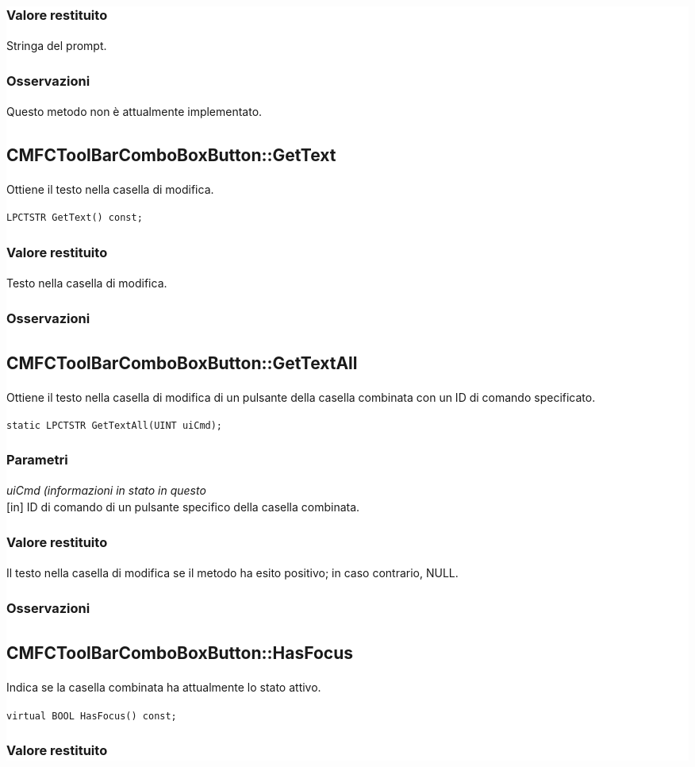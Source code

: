 ### <a name="return-value"></a>Valore restituito

Stringa del prompt.

### <a name="remarks"></a>Osservazioni

Questo metodo non è attualmente implementato.

## <a name="cmfctoolbarcomboboxbuttongettext"></a><a name="gettext"></a>CMFCToolBarComboBoxButton::GetText

Ottiene il testo nella casella di modifica.

```
LPCTSTR GetText() const;
```

### <a name="return-value"></a>Valore restituito

Testo nella casella di modifica.

### <a name="remarks"></a>Osservazioni

## <a name="cmfctoolbarcomboboxbuttongettextall"></a><a name="gettextall"></a>CMFCToolBarComboBoxButton::GetTextAll

Ottiene il testo nella casella di modifica di un pulsante della casella combinata con un ID di comando specificato.

```
static LPCTSTR GetTextAll(UINT uiCmd);
```

### <a name="parameters"></a>Parametri

*uiCmd (informazioni in stato in questo*<br/>
[in] ID di comando di un pulsante specifico della casella combinata.

### <a name="return-value"></a>Valore restituito

Il testo nella casella di modifica se il metodo ha esito positivo; in caso contrario, NULL.

### <a name="remarks"></a>Osservazioni

## <a name="cmfctoolbarcomboboxbuttonhasfocus"></a><a name="hasfocus"></a>CMFCToolBarComboBoxButton::HasFocus

Indica se la casella combinata ha attualmente lo stato attivo.

```
virtual BOOL HasFocus() const;
```

### <a name="return-value"></a>Valore restituito
